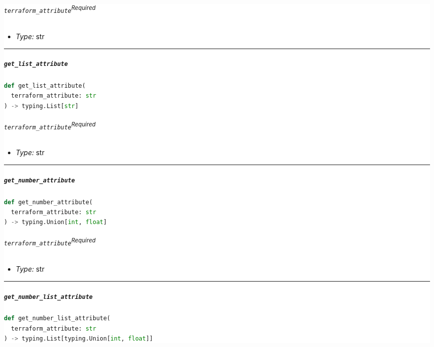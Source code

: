 ###### `terraform_attribute`<sup>Required</sup> <a name="terraform_attribute" id="@cdktf/provider-cloudflare.dataCloudflareQueue.DataCloudflareQueueConsumersSettingsOutputReference.getBooleanMapAttribute.parameter.terraformAttribute"></a>

- *Type:* str

---

##### `get_list_attribute` <a name="get_list_attribute" id="@cdktf/provider-cloudflare.dataCloudflareQueue.DataCloudflareQueueConsumersSettingsOutputReference.getListAttribute"></a>

```python
def get_list_attribute(
  terraform_attribute: str
) -> typing.List[str]
```

###### `terraform_attribute`<sup>Required</sup> <a name="terraform_attribute" id="@cdktf/provider-cloudflare.dataCloudflareQueue.DataCloudflareQueueConsumersSettingsOutputReference.getListAttribute.parameter.terraformAttribute"></a>

- *Type:* str

---

##### `get_number_attribute` <a name="get_number_attribute" id="@cdktf/provider-cloudflare.dataCloudflareQueue.DataCloudflareQueueConsumersSettingsOutputReference.getNumberAttribute"></a>

```python
def get_number_attribute(
  terraform_attribute: str
) -> typing.Union[int, float]
```

###### `terraform_attribute`<sup>Required</sup> <a name="terraform_attribute" id="@cdktf/provider-cloudflare.dataCloudflareQueue.DataCloudflareQueueConsumersSettingsOutputReference.getNumberAttribute.parameter.terraformAttribute"></a>

- *Type:* str

---

##### `get_number_list_attribute` <a name="get_number_list_attribute" id="@cdktf/provider-cloudflare.dataCloudflareQueue.DataCloudflareQueueConsumersSettingsOutputReference.getNumberListAttribute"></a>

```python
def get_number_list_attribute(
  terraform_attribute: str
) -> typing.List[typing.Union[int, float]]
```
